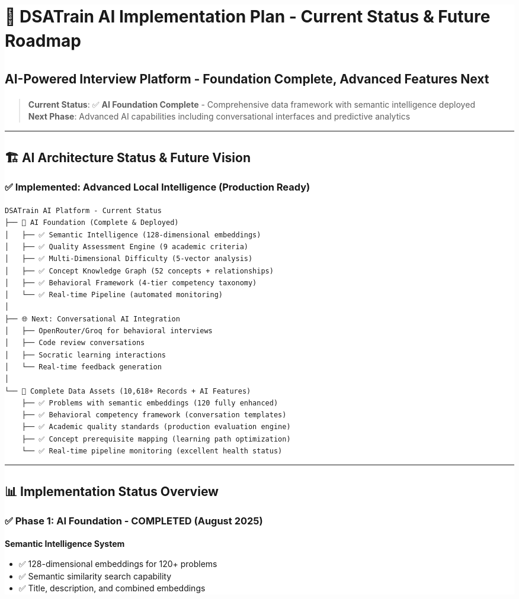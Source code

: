# 🤖 DSATrain AI Implementation Plan - Current Status & Future Roadmap
## AI-Powered Interview Platform - Foundation Complete, Advanced Features Next

> **Current Status**: ✅ **AI Foundation Complete** - Comprehensive data framework with semantic intelligence deployed  
> **Next Phase**: Advanced AI capabilities including conversational interfaces and predictive analytics

---

## 🏗️ **AI Architecture Status & Future Vision**

### **✅ Implemented: Advanced Local Intelligence (Production Ready)**

```
DSATrain AI Platform - Current Status
├── 🧠 AI Foundation (Complete & Deployed)
│   ├── ✅ Semantic Intelligence (128-dimensional embeddings)
│   ├── ✅ Quality Assessment Engine (9 academic criteria) 
│   ├── ✅ Multi-Dimensional Difficulty (5-vector analysis)
│   ├── ✅ Concept Knowledge Graph (52 concepts + relationships)
│   ├── ✅ Behavioral Framework (4-tier competency taxonomy)
│   └── ✅ Real-time Pipeline (automated monitoring)
│
├── 🌐 Next: Conversational AI Integration
│   ├── OpenRouter/Groq for behavioral interviews
│   ├── Code review conversations
│   ├── Socratic learning interactions
│   └── Real-time feedback generation
│
└── 💾 Complete Data Assets (10,618+ Records + AI Features)
    ├── ✅ Problems with semantic embeddings (120 fully enhanced)
    ├── ✅ Behavioral competency framework (conversation templates)
    ├── ✅ Academic quality standards (production evaluation engine)
    ├── ✅ Concept prerequisite mapping (learning path optimization)
    └── ✅ Real-time pipeline monitoring (excellent health status)
```

---

## 📊 **Implementation Status Overview**

### **✅ Phase 1: AI Foundation - COMPLETED (August 2025)**

**Semantic Intelligence System**
- ✅ 128-dimensional embeddings for 120+ problems
- ✅ Semantic similarity search capability
- ✅ Title, description, and combined embeddings
